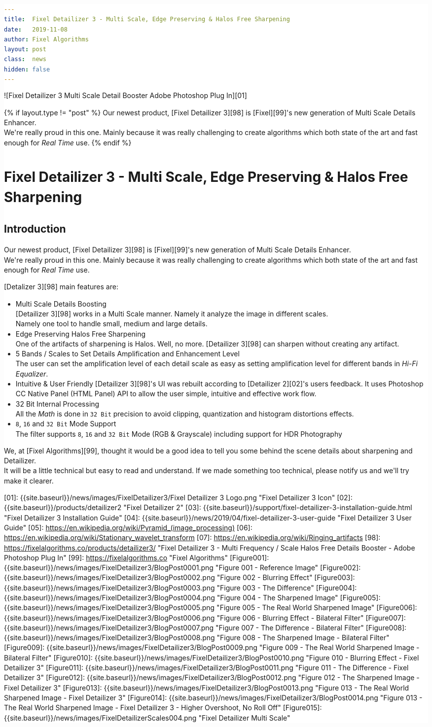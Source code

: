 ```yaml
---
title: 	Fixel Detailizer 3 - Multi Scale, Edge Preserving & Halos Free Sharpening
date: 	2019-11-08
author: Fixel Algorithms
layout: post
class:  news
hidden: false
---
```

![Fixel Detailizer 3 Multi Scale Detail Booster Adobe Photoshop Plug In][01]

{% if layout.type != "post" %}
	Our newest product, [Fixel Detailizer 3][98] is [Fixel][99]'s new generation of Multi Scale Details Enhancer.  
	We're really proud in this one. Mainly because it was really challenging to create algorithms which both state of the art and fast enough for *Real Time* use.
{% endif %}

# Fixel Detailizer 3 - Multi Scale, Edge Preserving & Halos Free Sharpening

## Introduction

Our newest product, [Fixel Detailizer 3][98] is [Fixel][99]'s new generation of Multi Scale Details Enhancer.  
We're really proud in this one. Mainly because it was really challenging to create algorithms which both state of the art and fast enough for *Real Time* use.

[Detalizer 3][98] main features are:

 *	Multi Scale Details Boosting  
	[Detailizer 3][98] works in a Multi Scale manner. Namely it analyze the image in different scales.  
	Namely one tool to handle small, medium and large details.
 *	Edge Preserving Halos Free Sharpening  
	One of the artifacts of sharpening is Halos. Well, no more. [Detailizer 3][98] can sharpen without creating any artifact.
 *	5 Bands / Scales to Set Details Amplification and Enhancement Level  
	The user can set the amplification level of each detail scale as easy as setting amplification level for different bands in *Hi-Fi Equalizer*.
 *	Intuitive & User Friendly
	[Detailizer 3][98]'s UI was rebuilt according to [Detailizer 2][02]'s users feedback. It uses Photoshop CC Native Panel (HTML Panel) API to allow the user simple, intuitive and effective work flow.
 *	32 Bit Internal Processing  
	All the *Math* is done in `32 Bit` precision to avoid clipping, quantization and histogram distortions effects.
 *	`8`, `16` and `32 Bit` Mode Support   
	The filter supports `8`, `16` and `32 Bit` Mode (RGB & Grayscale) including support for HDR Photography

We, at [Fixel Algorithms][99], thought it would be a good idea to tell you some behind the scene details about sharpening and Detailizer.  
It will be a little technical but easy to read and understand. If we made something too technical, please notify us and we'll try make it clearer.


  [01]: {{site.baseurl}}/news/images/FixelDetailizer3/Fixel Detailizer 3 Logo.png "Fixel Detailizer 3 Icon"
  [02]: {{site.baseurl}}/products/detailizer2 "Fixel Detailizer 2"
  [03]: {{site.baseurl}}/support/fixel-detailizer-3-installation-guide.html "Fixel Detailizer 3 Installation Guide"
  [04]: {{site.baseurl}}/news/2019/04/fixel-detailizer-3-user-guide "Fixel Detailizer 3 User Guide"
  [05]: https://en.wikipedia.org/wiki/Pyramid_(image_processing)
  [06]: https://en.wikipedia.org/wiki/Stationary_wavelet_transform
  [07]: https://en.wikipedia.org/wiki/Ringing_artifacts
  [98]: https://fixelalgorithms.co/products/detailizer3/ "Fixel Detailizer 3 - Multi Frequency / Scale Halos Free Details Booster - Adobe Photoshop Plug In"
  [99]: https://fixelalgorithms.co "Fixel Algorithms"
  [Figure001]: {{site.baseurl}}/news/images/FixelDetailizer3/BlogPost0001.png "Figure 001 - Reference Image"
  [Figure002]: {{site.baseurl}}/news/images/FixelDetailizer3/BlogPost0002.png "Figure 002 - Blurring Effect"
  [Figure003]: {{site.baseurl}}/news/images/FixelDetailizer3/BlogPost0003.png "Figure 003 - The Difference"
  [Figure004]: {{site.baseurl}}/news/images/FixelDetailizer3/BlogPost0004.png "Figure 004 - The Sharpened Image"
  [Figure005]: {{site.baseurl}}/news/images/FixelDetailizer3/BlogPost0005.png "Figure 005 - The Real World Sharpened Image"
  [Figure006]: {{site.baseurl}}/news/images/FixelDetailizer3/BlogPost0006.png "Figure 006 - Blurring Effect - Bilateral Filter"
  [Figure007]: {{site.baseurl}}/news/images/FixelDetailizer3/BlogPost0007.png "Figure 007 - The Difference - Bilateral Filter"
  [Figure008]: {{site.baseurl}}/news/images/FixelDetailizer3/BlogPost0008.png "Figure 008 - The Sharpened Image - Bilateral Filter"
  [Figure009]: {{site.baseurl}}/news/images/FixelDetailizer3/BlogPost0009.png "Figure 009 - The Real World Sharpened Image - Bilateral Filter"
  [Figure010]: {{site.baseurl}}/news/images/FixelDetailizer3/BlogPost0010.png "Figure 010 - Blurring Effect - Fixel Detailizer 3"
  [Figure011]: {{site.baseurl}}/news/images/FixelDetailizer3/BlogPost0011.png "Figure 011 - The Difference - Fixel Detailizer 3"
  [Figure012]: {{site.baseurl}}/news/images/FixelDetailizer3/BlogPost0012.png "Figure 012 - The Sharpened Image - Fixel Detailizer 3"
  [Figure013]: {{site.baseurl}}/news/images/FixelDetailizer3/BlogPost0013.png "Figure 013 - The Real World Sharpened Image - Fixel Detailizer 3"
  [Figure014]: {{site.baseurl}}/news/images/FixelDetailizer3/BlogPost0014.png "Figure 013 - The Real World Sharpened Image - Fixel Detailizer 3 - Higher Overshoot, No Roll Off"
  [Figure015]: {{site.baseurl}}/news/images/FixelDetailizerScales004.png "Fixel Detailizer Multi Scale"